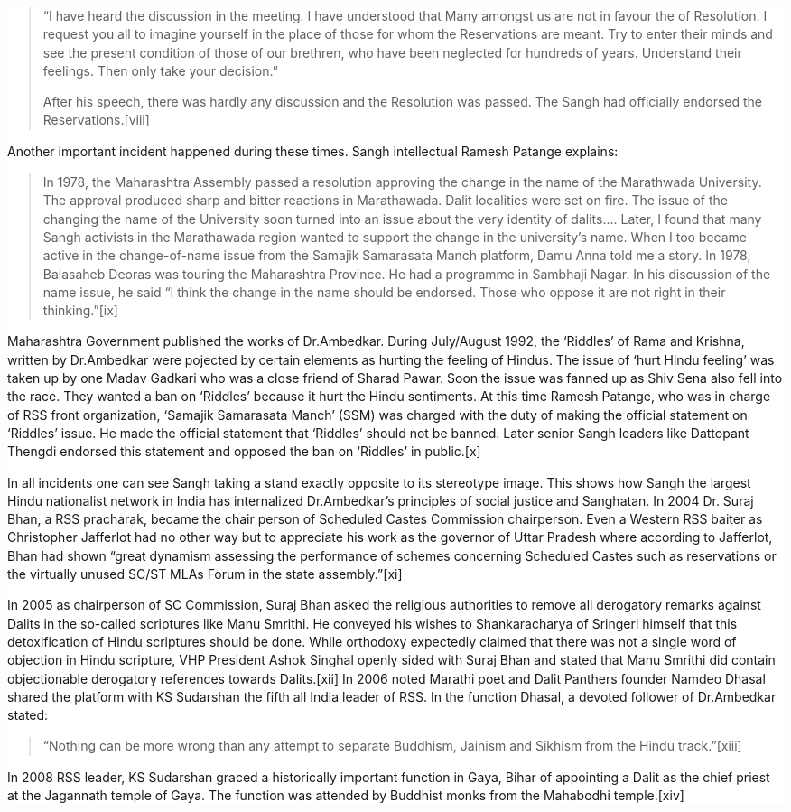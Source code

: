 > “I have heard the discussion in the meeting. I have understood that Many amongst us are not in favour the of Resolution. I request you all to imagine yourself in the place of those for whom the Reservations are meant. Try to enter their minds and see the present condition of those of our brethren, who have been neglected for hundreds of years. Understand their feelings. Then only take your decision.” 
>
> After his speech, there was hardly any discussion and the Resolution was passed. The Sangh had officially endorsed the Reservations.[viii]

Another important incident happened during these times. Sangh intellectual Ramesh Patange explains:

> In 1978, the Maharashtra Assembly passed a resolution approving the change in the name of the Marathwada University. The approval produced sharp and bitter reactions in Marathawada. Dalit localities were set on fire. The issue of the changing the name of the University soon turned into an issue about the very identity of dalits…. Later, I found that many Sangh activists in the Marathawada region wanted to support the change in the university’s name. When I too became active in the change-of-name issue from the Samajik Samarasata Manch platform, Damu Anna told me a story. In 1978, Balasaheb Deoras was touring the Maharashtra Province. He had a programme in Sambhaji Nagar. In his discussion of the name issue, he said “I think the change in the name should be endorsed. Those who oppose it are not right in their thinking.”[ix]

Maharashtra Government published the works of Dr.Ambedkar. During July/August 1992, the ‘Riddles’ of Rama and Krishna, written by Dr.Ambedkar were pojected by certain elements as hurting the feeling of Hindus. The issue of ‘hurt Hindu feeling’ was taken up by one Madav Gadkari who was a close friend of Sharad Pawar. Soon the issue was fanned up as Shiv Sena also fell into the race. They wanted a ban on ‘Riddles’ because it hurt the Hindu sentiments. At this time Ramesh Patange, who was in charge of RSS front organization, ‘Samajik Samarasata Manch’ (SSM) was charged with the duty of making the official statement on ‘Riddles’ issue. He made the official statement that ‘Riddles’ should not be banned. Later senior Sangh leaders like Dattopant Thengdi endorsed this statement and opposed the ban on ‘Riddles’ in public.[x]

In all incidents one can see Sangh taking a stand exactly opposite to its stereotype image. This shows how Sangh the largest Hindu nationalist network in India has internalized Dr.Ambedkar’s principles of social justice and Sanghatan. In 2004 Dr. Suraj Bhan, a RSS pracharak, became the chair person of Scheduled Castes Commission chairperson. Even a Western RSS baiter as Christopher Jafferlot had no other way but to appreciate his work as the governor of Uttar Pradesh where according to Jafferlot, Bhan had shown “great dynamism assessing the performance of schemes concerning Scheduled Castes such as reservations or the virtually unused SC/ST MLAs Forum in the state assembly.”[xi]

In 2005 as chairperson of SC Commission, Suraj Bhan asked the religious authorities to remove all derogatory remarks against Dalits in the so-called scriptures like Manu Smrithi. He conveyed his wishes to Shankaracharya of Sringeri himself that this detoxification of Hindu scriptures should be done.  While orthodoxy expectedly claimed that there was not a single word of objection in Hindu scripture, VHP President Ashok Singhal openly sided with Suraj Bhan and stated that Manu Smrithi did contain objectionable derogatory references towards Dalits.[xii] In 2006 noted Marathi poet and Dalit Panthers founder Namdeo Dhasal shared the platform with KS Sudarshan the fifth all India leader of RSS. In the function Dhasal, a devoted follower of Dr.Ambedkar stated:  

> “Nothing can be more wrong than any attempt to separate Buddhism, Jainism and Sikhism from the Hindu track.”[xiii]

In 2008 RSS leader, KS Sudarshan graced a historically important function in Gaya, Bihar of appointing a Dalit as the chief priest at the Jagannath temple of Gaya. The function was attended by Buddhist monks from the Mahabodhi temple.[xiv]
